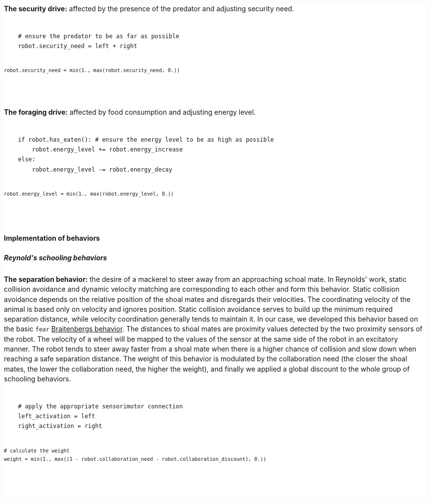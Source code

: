 <p><strong>The security drive:</strong> affected by the presence of the predator and adjusting security need.</p>
<pre class="bg-light py-2 mt-0" style="overflow: auto; max-height: 350px;">
<code>      
    # ensure the predator to be as far as possible
    robot.security_need = left + right 
    
    robot.security_need = min(1., max(robot.security_need, 0.))
</code>
</pre>

<p><strong>The foraging drive:</strong> affected by food consumption and adjusting energy level.</p>
<pre class="bg-light py-2 mt-0" style="overflow: auto; max-height: 350px;">
<code>
    if robot.has_eaten(): # ensure the energy level to be as high as possible
        robot.energy_level += robot.energy_increase
    else:
        robot.energy_level -= robot.energy_decay  
        
    robot.energy_level = min(1., max(robot.energy_level, 0.))
</code>
</pre>
<p></p>

<h4>Implementation of behaviors</h4>

<h5>Reynold's schooling behaviors</h5>
<p><strong>The separation behavior:</strong> the desire of a mackerel to steer away from an approaching schoal mate. In Reynolds' work, static collision avoidance and dynamic velocity matching are corresponding to each other and form this behavior. Static collision avoidance depends on the relative position of the shoal mates and disregards their velocities. The coordinating velocity of the animal is based only on velocity and ignores position. Static collision avoidance serves to build up the minimum required separation distance, while velocity coordination generally tends to maintain it. In our case, we developed this behavior based on the basic <code>fear</code> <a href="https://tuengominh.github.io/tinkering/2021-02-24-braitenberg-vehicles.html">Braitenbergs behavior</a>. The distances to shoal mates are proximity values detected by the two proximity sensors of the robot. The velocity of a wheel will be mapped to the values of the sensor at the same side of the robot in an excitatory manner. The robot tends to steer away faster from a shoal mate when there is a higher chance of collision and slow down when reaching a safe separation distance. The weight of this behavior is modulated by the collaboration need (the closer the shoal mates, the lower the collaboration need, the higher the weight), and finally we applied a global discount to the whole group of schooling behaviors.</p>
<pre class="bg-light py-2 mt-0" style="overflow: auto; max-height: 350px;">
<code>
    # apply the appropriate sensorimotor connection
    left_activation = left 
    right_activation = right 
    
    # calculate the weight 
    weight = min(1., max((1 - robot.collaboration_need - robot.collaboration_discount), 0.))
    